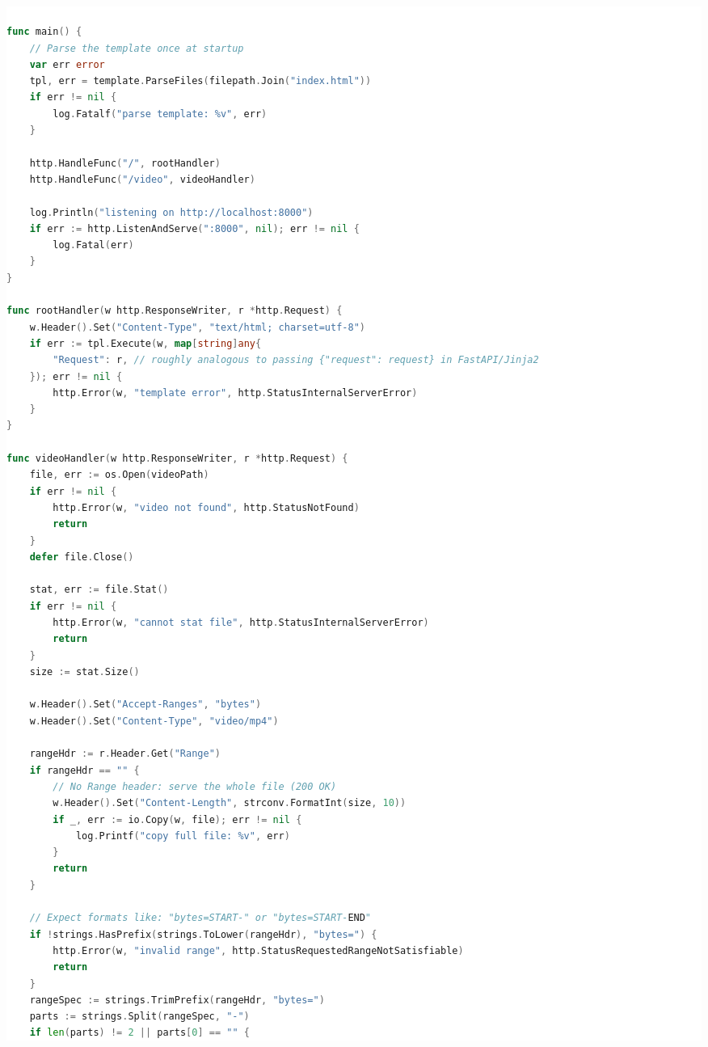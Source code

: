 ```go

func main() {
	// Parse the template once at startup
	var err error
	tpl, err = template.ParseFiles(filepath.Join("index.html"))
	if err != nil {
		log.Fatalf("parse template: %v", err)
	}

	http.HandleFunc("/", rootHandler)
	http.HandleFunc("/video", videoHandler)

	log.Println("listening on http://localhost:8000")
	if err := http.ListenAndServe(":8000", nil); err != nil {
		log.Fatal(err)
	}
}

func rootHandler(w http.ResponseWriter, r *http.Request) {
	w.Header().Set("Content-Type", "text/html; charset=utf-8")
	if err := tpl.Execute(w, map[string]any{
		"Request": r, // roughly analogous to passing {"request": request} in FastAPI/Jinja2
	}); err != nil {
		http.Error(w, "template error", http.StatusInternalServerError)
	}
}

func videoHandler(w http.ResponseWriter, r *http.Request) {
	file, err := os.Open(videoPath)
	if err != nil {
		http.Error(w, "video not found", http.StatusNotFound)
		return
	}
	defer file.Close()

	stat, err := file.Stat()
	if err != nil {
		http.Error(w, "cannot stat file", http.StatusInternalServerError)
		return
	}
	size := stat.Size()

	w.Header().Set("Accept-Ranges", "bytes")
	w.Header().Set("Content-Type", "video/mp4")

	rangeHdr := r.Header.Get("Range")
	if rangeHdr == "" {
		// No Range header: serve the whole file (200 OK)
		w.Header().Set("Content-Length", strconv.FormatInt(size, 10))
		if _, err := io.Copy(w, file); err != nil {
			log.Printf("copy full file: %v", err)
		}
		return
	}

	// Expect formats like: "bytes=START-" or "bytes=START-END"
	if !strings.HasPrefix(strings.ToLower(rangeHdr), "bytes=") {
		http.Error(w, "invalid range", http.StatusRequestedRangeNotSatisfiable)
		return
	}
	rangeSpec := strings.TrimPrefix(rangeHdr, "bytes=")
	parts := strings.Split(rangeSpec, "-")
	if len(parts) != 2 || parts[0] == "" {
```